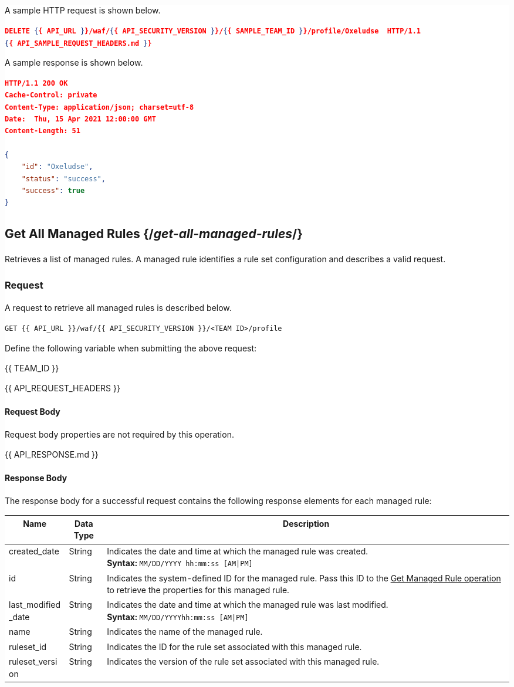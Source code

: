A sample HTTP request is shown below.

```json
DELETE {{ API_URL }}/waf/{{ API_SECURITY_VERSION }}/{{ SAMPLE_TEAM_ID }}/profile/Oxeludse  HTTP/1.1
{{ API_SAMPLE_REQUEST_HEADERS.md }}
```
A sample response is shown below.

```json
HTTP/1.1 200 OK
Cache-Control: private
Content-Type: application/json; charset=utf-8
Date:  Thu, 15 Apr 2021 12:00:00 GMT
Content-Length: 51

{
    "id": "Oxeludse",
    "status": "success",
    "success": true
}
```

## Get All Managed Rules {/*get-all-managed-rules*/}

Retrieves a list of managed rules. A managed rule identifies a rule set configuration and describes a valid request.

<h3>Request</h3>

A request to retrieve all managed rules is described below.

`GET {{ API_URL }}/waf/{{ API_SECURITY_VERSION }}/<TEAM ID>/profile`

Define the following variable when submitting the above request:

{{ TEAM_ID }}

{{ API_REQUEST_HEADERS }}

<h4>Request Body</h4>

Request body properties are not required by this operation.

{{ API_RESPONSE.md }}

<h4>Response Body</h4>

The response body for a successful request contains the following response elements for each managed rule:

|Name|Data Type|Description|
|--- |--- |--- |
|created_date|String|Indicates the date and time at which the managed rule was created. <br />**Syntax:** `MM/DD/YYYY hh:mm:ss [AM\|PM]`|
|id|String|Indicates the system-defined ID for the managed rule. Pass this ID to the [Get Managed Rule operation](#get-managed-rule) to retrieve the properties for this managed rule.|
|last_modified_date|String|Indicates the date and time at which the managed rule was last modified. <br />**Syntax:** `MM/DD/YYYYhh:mm:ss [AM\|PM]`|
|name|String|Indicates the name of the managed rule.|
|ruleset_id|String|Indicates the ID for the rule set associated with this managed rule.|
|ruleset_version|String|Indicates the version of the rule set associated with this managed rule.|
